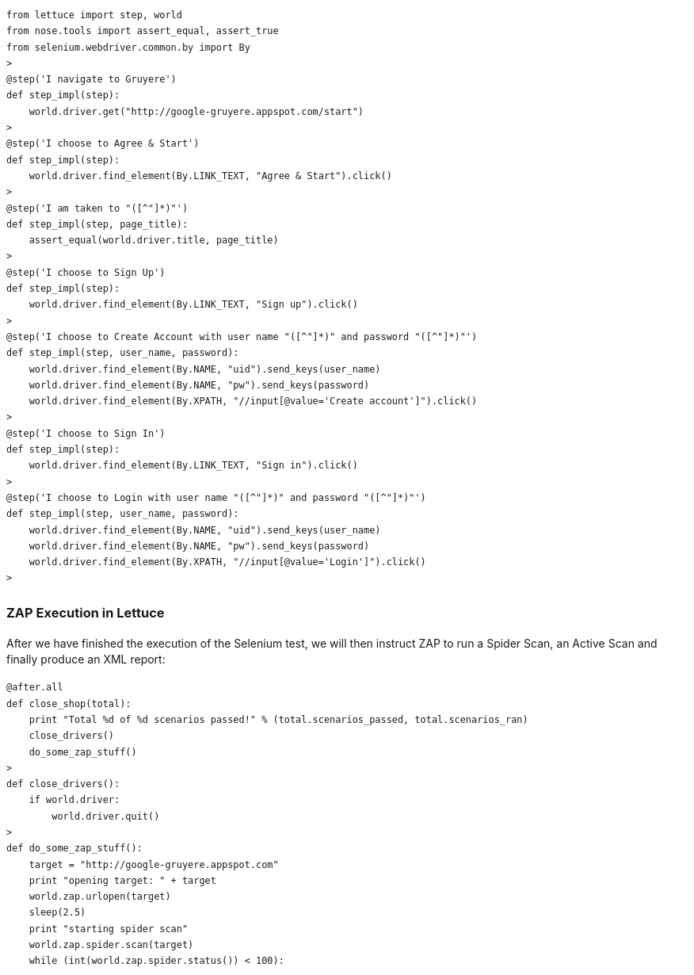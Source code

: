 >
~~~
from lettuce import step, world
from nose.tools import assert_equal, assert_true
from selenium.webdriver.common.by import By
>
@step('I navigate to Gruyere')
def step_impl(step):
    world.driver.get("http://google-gruyere.appspot.com/start")
>
@step('I choose to Agree & Start')
def step_impl(step):
    world.driver.find_element(By.LINK_TEXT, "Agree & Start").click()
>
@step('I am taken to "([^"]*)"')
def step_impl(step, page_title):
    assert_equal(world.driver.title, page_title)
>
@step('I choose to Sign Up')
def step_impl(step):
    world.driver.find_element(By.LINK_TEXT, "Sign up").click()
>
@step('I choose to Create Account with user name "([^"]*)" and password "([^"]*)"')
def step_impl(step, user_name, password):
    world.driver.find_element(By.NAME, "uid").send_keys(user_name)
    world.driver.find_element(By.NAME, "pw").send_keys(password)
    world.driver.find_element(By.XPATH, "//input[@value='Create account']").click()
>
@step('I choose to Sign In')
def step_impl(step):
    world.driver.find_element(By.LINK_TEXT, "Sign in").click()
>
@step('I choose to Login with user name "([^"]*)" and password "([^"]*)"')
def step_impl(step, user_name, password):
    world.driver.find_element(By.NAME, "uid").send_keys(user_name)
    world.driver.find_element(By.NAME, "pw").send_keys(password)
    world.driver.find_element(By.XPATH, "//input[@value='Login']").click()
>
~~~

### ZAP Execution in Lettuce

After we have finished the execution of the Selenium test, we will then instruct ZAP to run a Spider Scan, an Active Scan and finally produce an XML report:

>
~~~
@after.all
def close_shop(total):
    print "Total %d of %d scenarios passed!" % (total.scenarios_passed, total.scenarios_ran)
    close_drivers()
    do_some_zap_stuff()
>
def close_drivers():
    if world.driver:
        world.driver.quit()
>
def do_some_zap_stuff():
    target = "http://google-gruyere.appspot.com"
    print "opening target: " + target
    world.zap.urlopen(target)
    sleep(2.5)
    print "starting spider scan" 
    world.zap.spider.scan(target)
    while (int(world.zap.spider.status()) < 100):
~~~